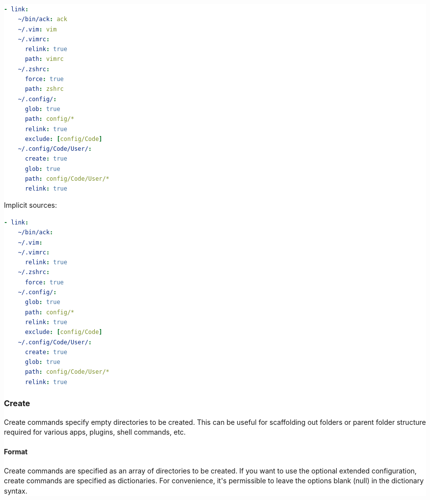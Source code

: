 ```yaml
- link:
    ~/bin/ack: ack
    ~/.vim: vim
    ~/.vimrc:
      relink: true
      path: vimrc
    ~/.zshrc:
      force: true
      path: zshrc
    ~/.config/:
      glob: true
      path: config/*
      relink: true
      exclude: [config/Code]
    ~/.config/Code/User/:
      create: true
      glob: true
      path: config/Code/User/*
      relink: true
```

Implicit sources:

```yaml
- link:
    ~/bin/ack:
    ~/.vim:
    ~/.vimrc:
      relink: true
    ~/.zshrc:
      force: true
    ~/.config/:
      glob: true
      path: config/*
      relink: true
      exclude: [config/Code]
    ~/.config/Code/User/:
      create: true
      glob: true
      path: config/Code/User/*
      relink: true
```

### Create

Create commands specify empty directories to be created. This can be useful
for scaffolding out folders or parent folder structure required for various
apps, plugins, shell commands, etc.

#### Format

Create commands are specified as an array of directories to be created. If you
want to use the optional extended configuration, create commands are specified
as dictionaries. For convenience, it's permissible to leave the options blank
(null) in the dictionary syntax.


[PyPI]: https://pypi.org/project/dotbot/
[init-dotfiles]: https://github.com/Vaelatern/init-dotfiles
[dotfiles-template]: https://github.com/anishathalye/dotfiles_template
[inspiration]: https://github.com/anishathalye/dotbot/wiki/Users
[managing-dotfiles-post]: http://www.anishathalye.com/2014/08/03/managing-your-dotfiles/
[json2yaml]: https://www.json2yaml.com/
[plugins]: https://github.com/anishathalye/dotbot/wiki/Plugins
[wiki]: https://github.com/anishathalye/dotbot/wiki
[contributing]: CONTRIBUTING.md
[license]: LICENSE.md